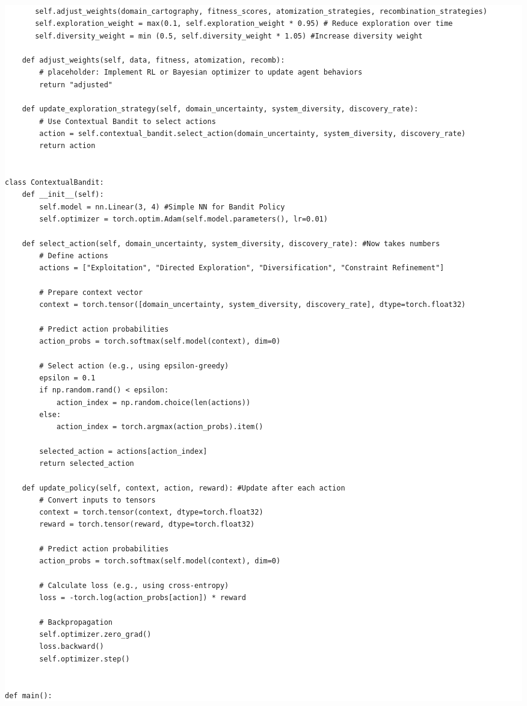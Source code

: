 ```
       self.adjust_weights(domain_cartography, fitness_scores, atomization_strategies, recombination_strategies)
       self.exploration_weight = max(0.1, self.exploration_weight * 0.95) # Reduce exploration over time
       self.diversity_weight = min (0.5, self.diversity_weight * 1.05) #Increase diversity weight

    def adjust_weights(self, data, fitness, atomization, recomb):
        # placeholder: Implement RL or Bayesian optimizer to update agent behaviors
        return "adjusted"

    def update_exploration_strategy(self, domain_uncertainty, system_diversity, discovery_rate):
        # Use Contextual Bandit to select actions
        action = self.contextual_bandit.select_action(domain_uncertainty, system_diversity, discovery_rate)
        return action


class ContextualBandit:
    def __init__(self):
        self.model = nn.Linear(3, 4) #Simple NN for Bandit Policy
        self.optimizer = torch.optim.Adam(self.model.parameters(), lr=0.01)

    def select_action(self, domain_uncertainty, system_diversity, discovery_rate): #Now takes numbers
        # Define actions
        actions = ["Exploitation", "Directed Exploration", "Diversification", "Constraint Refinement"]

        # Prepare context vector
        context = torch.tensor([domain_uncertainty, system_diversity, discovery_rate], dtype=torch.float32)

        # Predict action probabilities
        action_probs = torch.softmax(self.model(context), dim=0)

        # Select action (e.g., using epsilon-greedy)
        epsilon = 0.1
        if np.random.rand() < epsilon:
            action_index = np.random.choice(len(actions))
        else:
            action_index = torch.argmax(action_probs).item()

        selected_action = actions[action_index]
        return selected_action

    def update_policy(self, context, action, reward): #Update after each action
        # Convert inputs to tensors
        context = torch.tensor(context, dtype=torch.float32)
        reward = torch.tensor(reward, dtype=torch.float32)

        # Predict action probabilities
        action_probs = torch.softmax(self.model(context), dim=0)

        # Calculate loss (e.g., using cross-entropy)
        loss = -torch.log(action_probs[action]) * reward

        # Backpropagation
        self.optimizer.zero_grad()
        loss.backward()
        self.optimizer.step()


def main():
```